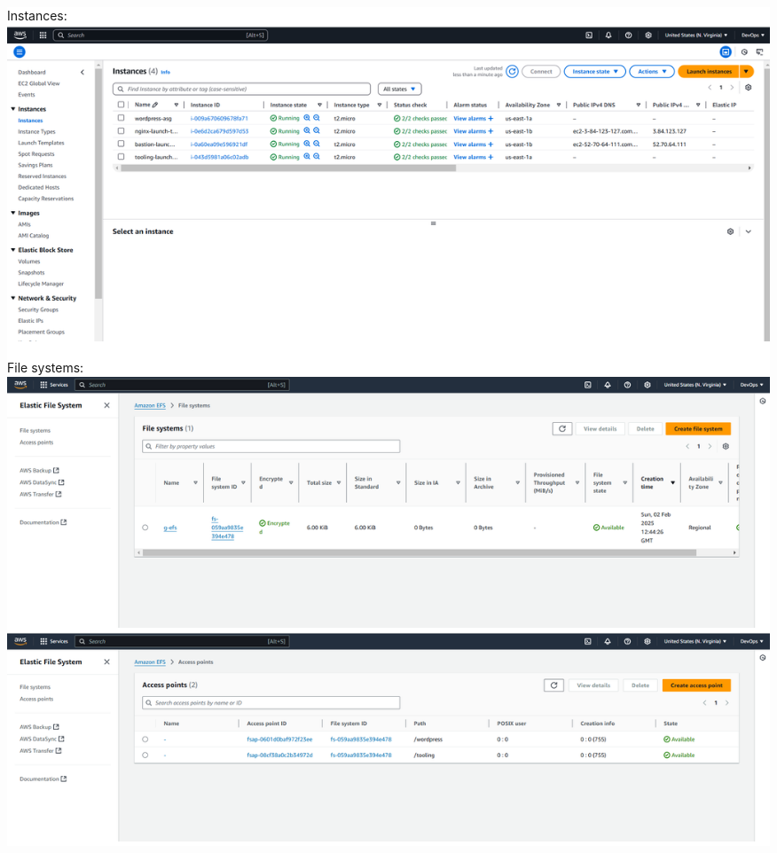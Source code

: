Instances:
![AWS Solution](./self_study/images/la.png)

File systems:
![AWS Solution](./self_study/images/ra.png)
![AWS Solution](./self_study/images/rb.png)
